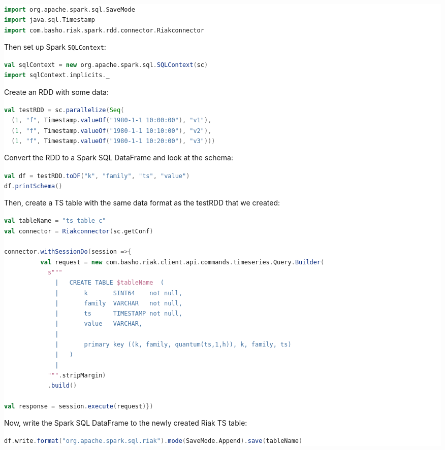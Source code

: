 ```scala
import org.apache.spark.sql.SaveMode
import java.sql.Timestamp
import com.basho.riak.spark.rdd.connector.Riakconnector
```

Then set up Spark `SQLContext`:

```scala
val sqlContext = new org.apache.spark.sql.SQLContext(sc)
import sqlContext.implicits._
```

Create an RDD with some data:

```scala
val testRDD = sc.parallelize(Seq(
  (1, "f", Timestamp.valueOf("1980-1-1 10:00:00"), "v1"),
  (1, "f", Timestamp.valueOf("1980-1-1 10:10:00"), "v2"),
  (1, "f", Timestamp.valueOf("1980-1-1 10:20:00"), "v3")))
```

Convert the RDD to a Spark SQL DataFrame and look at the schema:

```scala
val df = testRDD.toDF("k", "family", "ts", "value")
df.printSchema()
```

Then, create a TS table with the same data format as the testRDD that we created:

```scala
val tableName = "ts_table_c"
val connector = Riakconnector(sc.getConf)

connector.withSessionDo(session =>{
          val request = new com.basho.riak.client.api.commands.timeseries.Query.Builder(
            s"""
              |   CREATE TABLE $tableName  (
              |       k       SINT64    not null,
              |       family  VARCHAR   not null,
              |       ts      TIMESTAMP not null,
              |       value   VARCHAR,
              |
              |       primary key ((k, family, quantum(ts,1,h)), k, family, ts)
              |   )
              |
            """.stripMargin)
            .build()

val response = session.execute(request)})
```

Now, write the Spark SQL DataFrame to the newly created Riak TS table:

```scala
df.write.format("org.apache.spark.sql.riak").mode(SaveMode.Append).save(tableName)
```
